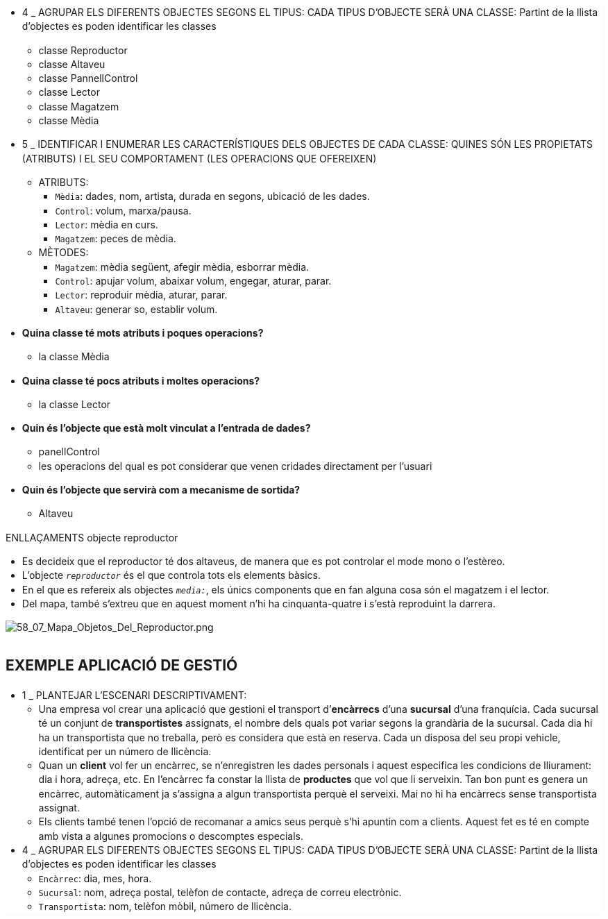 - 4 _ AGRUPAR ELS DIFERENTS OBJECTES SEGONS EL TIPUS: CADA TIPUS D’OBJECTE SERÀ UNA CLASSE: Partint de la llista d’objectes es poden identificar les classes
    
    - classe Reproductor
    - classe Altaveu
    - classe PannellControl
    - classe Lector
    - classe Magatzem
    - classe Mèdia
- 5 _ IDENTIFICAR I ENUMERAR LES CARACTERÍSTIQUES DELS OBJECTES DE CADA CLASSE: QUINES SÓN LES PROPIETATS (ATRIBUTS) I EL SEU COMPORTAMENT (LES OPERACIONS QUE OFEREIXEN)
    
    - ATRIBUTS:
        - `Mèdia`: dades, nom, artista, durada en segons, ubicació de les dades.
        - `Control`: volum, marxa/pausa.
        - `Lector`: mèdia en curs.
        - `Magatzem`: peces de mèdia.
    - MÈTODES:
        - `Magatzem`: mèdia següent, afegir mèdia, esborrar mèdia.
        - `Control`: apujar volum, abaixar volum, engegar, aturar, parar.
        - `Lector`: reproduir mèdia, aturar, parar.
        - `Altaveu`: generar so, establir volum.
- **Quina classe té mots atributs i poques operacions?**
    
    - la classe Mèdia
- **Quina classe té pocs atributs i moltes operacions?**
    
    - la classe Lector
- **Quin és l’objecte que està molt vinculat a l’entrada de dades?**
    
    - panellControl
    - les operacions del qual es pot considerar que venen cridades directament per l’usuari
- **Quin és l’objecte que servirà com a mecanisme de sortida?**
    
    - Altaveu

ENLLAÇAMENTS objecte reproductor

- Es decideix que el reproductor té dos altaveus, de manera que es pot controlar el mode mono o l’estèreo.
- L’objecte *`reproductor`* és el que controla tots els elements bàsics.
- En el que es refereix als objectes *`media:`*, els únics components que en fan alguna cosa són el magatzem i el lector.
- Del mapa, també s’extreu que en aquest moment n’hi ha cinquanta-quatre i s’està reproduint la darrera.

![58_07_Mapa_Objetos_Del_Reproductor.png](https://raw.githubusercontent.com/sufigueroa87/Apuntes/main/IOC_Institut_Obert_De_Catalunya/Im%C3%A1genes/58_07_Mapa_Objetos_Del_Reproductor.png)

## EXEMPLE APLICACIÓ DE GESTIÓ

- 1 _ PLANTEJAR L’ESCENARI DESCRIPTIVAMENT:
    - Una empresa vol crear una aplicació que gestioni el transport d’**encàrrecs** d’una **sucursal** d’una franquícia. Cada sucursal té un conjunt de **transportistes** assignats, el nombre dels quals pot variar segons la grandària de la sucursal. Cada dia hi ha un transportista que no treballa, però es considera que està en reserva. Cada un disposa del seu propi vehicle, identificat per un número de llicència.
    - Quan un **client** vol fer un encàrrec, se n’enregistren les dades personals i aquest especifica les condicions de lliurament: dia i hora, adreça, etc. En l’encàrrec fa constar la llista de **productes** que vol que li serveixin. Tan bon punt es genera un encàrrec, automàticament ja s’assigna a algun transportista perquè el serveixi. Mai no hi ha encàrrecs sense transportista assignat.
    - Els clients també tenen l’opció de recomanar a amics seus perquè s’hi apuntin com a clients. Aquest fet es té en compte amb vista a algunes promocions o descomptes especials.
- 4 _ AGRUPAR ELS DIFERENTS OBJECTES SEGONS EL TIPUS: CADA TIPUS D’OBJECTE SERÀ UNA CLASSE: Partint de la llista d’objectes es poden identificar les classes
    - `Encàrrec`: dia, mes, hora.
    - `Sucursal`: nom, adreça postal, telèfon de contacte, adreça de correu electrònic.
    - `Transportista`: nom, telèfon mòbil, número de llicència.
